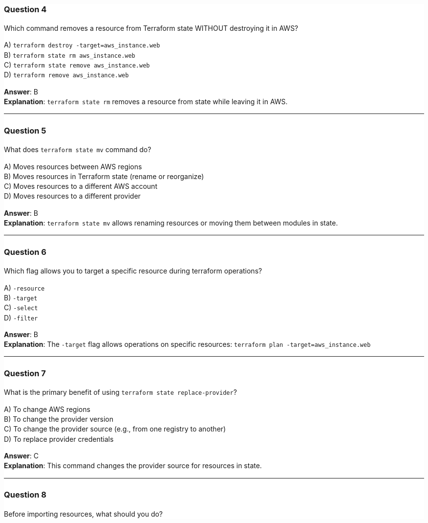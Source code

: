 ### Question 4
Which command removes a resource from Terraform state WITHOUT destroying it in AWS?

A) `terraform destroy -target=aws_instance.web`  
B) `terraform state rm aws_instance.web`  
C) `terraform state remove aws_instance.web`  
D) `terraform remove aws_instance.web`  

**Answer**: B  
**Explanation**: `terraform state rm` removes a resource from state while leaving it in AWS.

---

### Question 5
What does `terraform state mv` command do?

A) Moves resources between AWS regions  
B) Moves resources in Terraform state (rename or reorganize)  
C) Moves resources to a different AWS account  
D) Moves resources to a different provider  

**Answer**: B  
**Explanation**: `terraform state mv` allows renaming resources or moving them between modules in state.

---

### Question 6
Which flag allows you to target a specific resource during terraform operations?

A) `-resource`  
B) `-target`  
C) `-select`  
D) `-filter`  

**Answer**: B  
**Explanation**: The `-target` flag allows operations on specific resources: `terraform plan -target=aws_instance.web`

---

### Question 7
What is the primary benefit of using `terraform state replace-provider`?

A) To change AWS regions  
B) To change the provider version  
C) To change the provider source (e.g., from one registry to another)  
D) To replace provider credentials  

**Answer**: C  
**Explanation**: This command changes the provider source for resources in state.

---

### Question 8
Before importing resources, what should you do?
